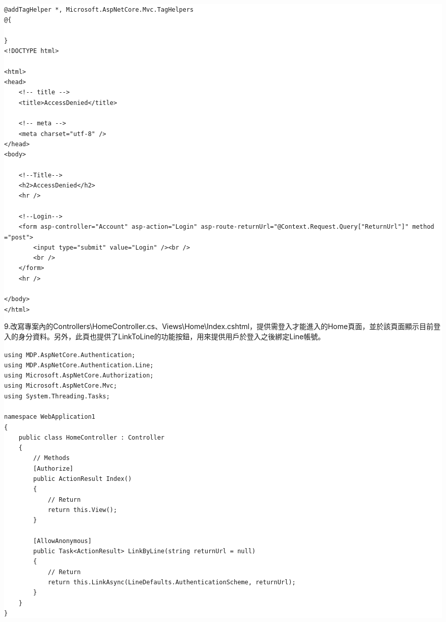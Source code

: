 ```
@addTagHelper *, Microsoft.AspNetCore.Mvc.TagHelpers
@{

}
<!DOCTYPE html>

<html>
<head>
    <!-- title -->
    <title>AccessDenied</title>

    <!-- meta -->
    <meta charset="utf-8" />
</head>
<body>

    <!--Title-->
    <h2>AccessDenied</h2>
    <hr />

    <!--Login-->
    <form asp-controller="Account" asp-action="Login" asp-route-returnUrl="@Context.Request.Query["ReturnUrl"]" method="post">
        <input type="submit" value="Login" /><br />
        <br />
    </form>
    <hr />

</body>
</html>
```

9.改寫專案內的Controllers\HomeController.cs、Views\Home\Index.cshtml，提供需登入才能進入的Home頁面，並於該頁面顯示目前登入的身分資料。另外，此頁也提供了LinkToLine的功能按鈕，用來提供用戶於登入之後綁定Line帳號。

```
using MDP.AspNetCore.Authentication;
using MDP.AspNetCore.Authentication.Line;
using Microsoft.AspNetCore.Authorization;
using Microsoft.AspNetCore.Mvc;
using System.Threading.Tasks;

namespace WebApplication1
{
    public class HomeController : Controller
    {
        // Methods
        [Authorize]
        public ActionResult Index()
        {
            // Return
            return this.View();
        }

        [AllowAnonymous]
        public Task<ActionResult> LinkByLine(string returnUrl = null)
        {
            // Return
            return this.LinkAsync(LineDefaults.AuthenticationScheme, returnUrl);
        }
    }
}
```
